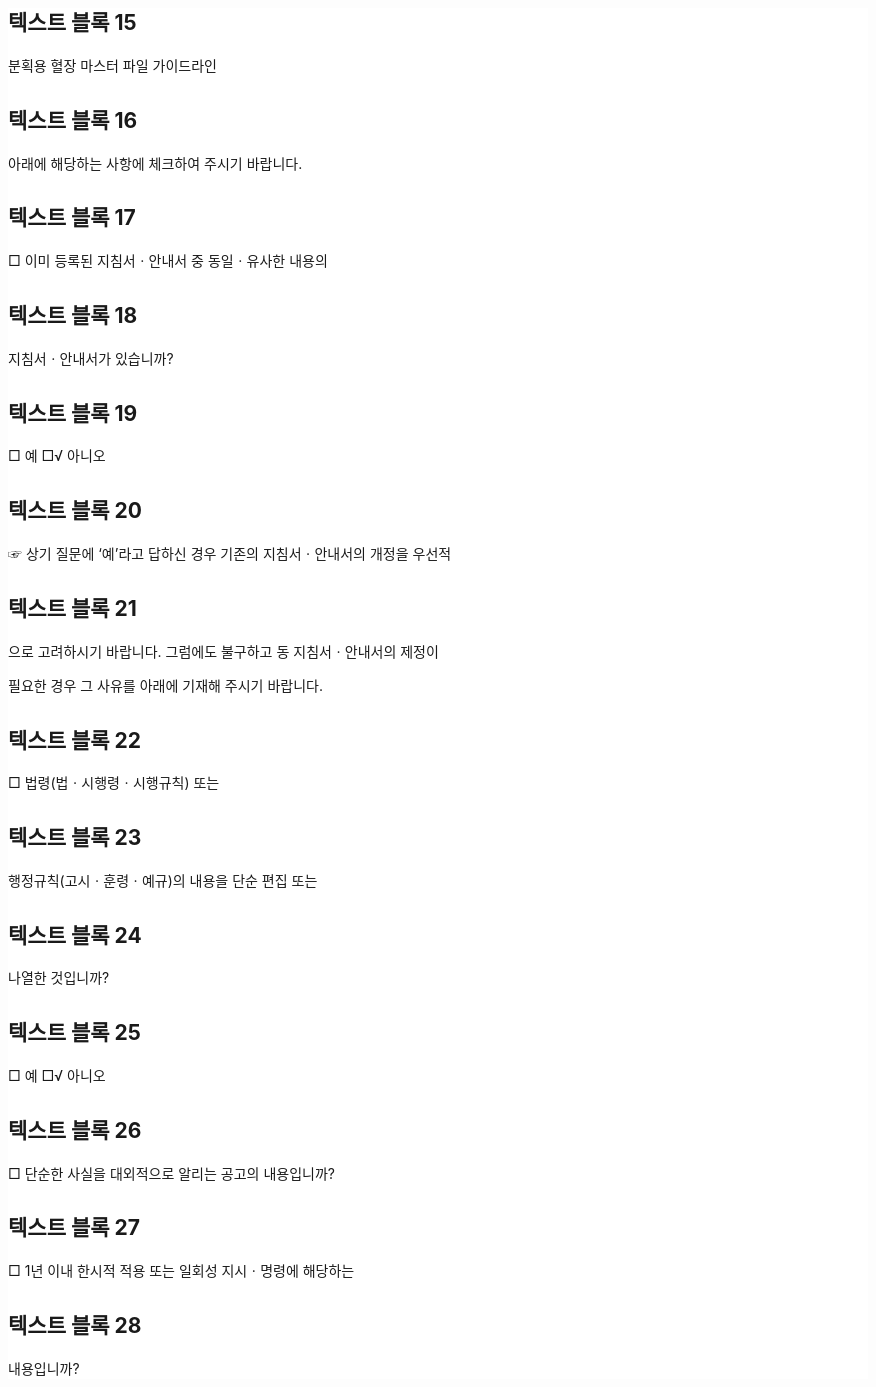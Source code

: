 ## 텍스트 블록 15
분획용 혈장 마스터 파일 가이드라인

## 텍스트 블록 16
아래에 해당하는 사항에 체크하여 주시기 바랍니다.

## 텍스트 블록 17
□ 이미 등록된 지침서ㆍ안내서 중 동일ㆍ유사한 내용의

## 텍스트 블록 18
지침서ㆍ안내서가 있습니까?

## 텍스트 블록 19
□ 예 □√ 아니오

## 텍스트 블록 20
☞ 상기 질문에 ‘예’라고 답하신 경우 기존의 지침서ㆍ안내서의 개정을 우선적

## 텍스트 블록 21
으로 고려하시기 바랍니다. 그럼에도 불구하고 동 지침서ㆍ안내서의 제정이

필요한 경우 그 사유를 아래에 기재해 주시기 바랍니다.

## 텍스트 블록 22
□ 법령(법ㆍ시행령ㆍ시행규칙) 또는

## 텍스트 블록 23
행정규칙(고시ㆍ훈령ㆍ예규)의 내용을 단순 편집 또는

## 텍스트 블록 24
나열한 것입니까?

## 텍스트 블록 25
□ 예 □√ 아니오

## 텍스트 블록 26
□ 단순한 사실을 대외적으로 알리는 공고의 내용입니까?

## 텍스트 블록 27
□ 1년 이내 한시적 적용 또는 일회성 지시ㆍ명령에 해당하는

## 텍스트 블록 28
내용입니까?
